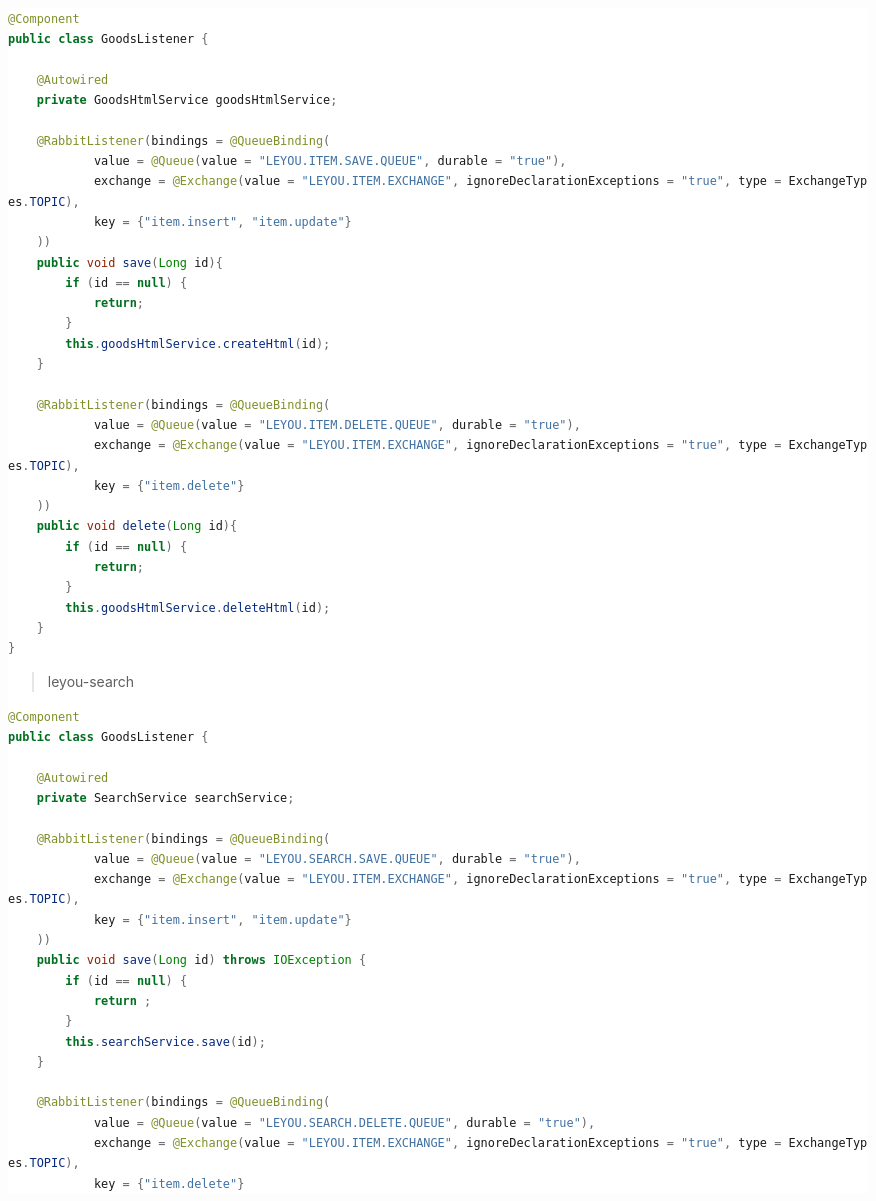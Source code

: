 ```java
@Component
public class GoodsListener {

    @Autowired
    private GoodsHtmlService goodsHtmlService;

    @RabbitListener(bindings = @QueueBinding(
            value = @Queue(value = "LEYOU.ITEM.SAVE.QUEUE", durable = "true"),
            exchange = @Exchange(value = "LEYOU.ITEM.EXCHANGE", ignoreDeclarationExceptions = "true", type = ExchangeTypes.TOPIC),
            key = {"item.insert", "item.update"}
    ))
    public void save(Long id){
        if (id == null) {
            return;
        }
        this.goodsHtmlService.createHtml(id);
    }

    @RabbitListener(bindings = @QueueBinding(
            value = @Queue(value = "LEYOU.ITEM.DELETE.QUEUE", durable = "true"),
            exchange = @Exchange(value = "LEYOU.ITEM.EXCHANGE", ignoreDeclarationExceptions = "true", type = ExchangeTypes.TOPIC),
            key = {"item.delete"}
    ))
    public void delete(Long id){
        if (id == null) {
            return;
        }
        this.goodsHtmlService.deleteHtml(id);
    }
}

```





> leyou-search

```java
@Component
public class GoodsListener {

    @Autowired
    private SearchService searchService;

    @RabbitListener(bindings = @QueueBinding(
            value = @Queue(value = "LEYOU.SEARCH.SAVE.QUEUE", durable = "true"),
            exchange = @Exchange(value = "LEYOU.ITEM.EXCHANGE", ignoreDeclarationExceptions = "true", type = ExchangeTypes.TOPIC),
            key = {"item.insert", "item.update"}
    ))
    public void save(Long id) throws IOException {
        if (id == null) {
            return ;
        }
        this.searchService.save(id);
    }

    @RabbitListener(bindings = @QueueBinding(
            value = @Queue(value = "LEYOU.SEARCH.DELETE.QUEUE", durable = "true"),
            exchange = @Exchange(value = "LEYOU.ITEM.EXCHANGE", ignoreDeclarationExceptions = "true", type = ExchangeTypes.TOPIC),
            key = {"item.delete"}
```